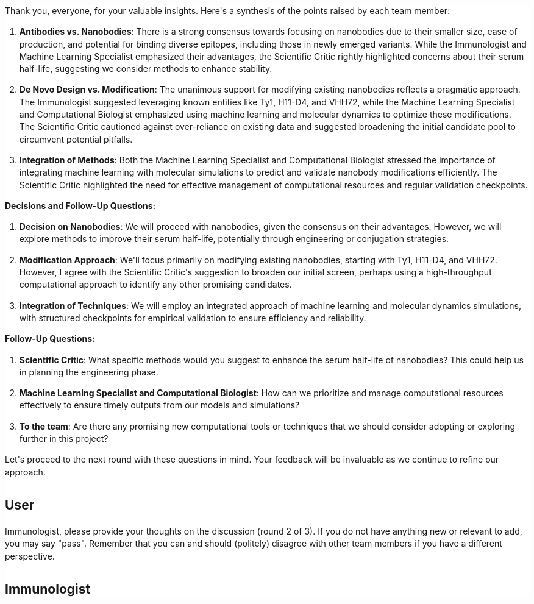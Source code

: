 Thank you, everyone, for your valuable insights. Here's a synthesis of the points raised by each team member:

1. **Antibodies vs. Nanobodies**: There is a strong consensus towards focusing on nanobodies due to their smaller size, ease of production, and potential for binding diverse epitopes, including those in newly emerged variants. While the Immunologist and Machine Learning Specialist emphasized their advantages, the Scientific Critic rightly highlighted concerns about their serum half-life, suggesting we consider methods to enhance stability.

2. **De Novo Design vs. Modification**: The unanimous support for modifying existing nanobodies reflects a pragmatic approach. The Immunologist suggested leveraging known entities like Ty1, H11-D4, and VHH72, while the Machine Learning Specialist and Computational Biologist emphasized using machine learning and molecular dynamics to optimize these modifications. The Scientific Critic cautioned against over-reliance on existing data and suggested broadening the initial candidate pool to circumvent potential pitfalls.

3. **Integration of Methods**: Both the Machine Learning Specialist and Computational Biologist stressed the importance of integrating machine learning with molecular simulations to predict and validate nanobody modifications efficiently. The Scientific Critic highlighted the need for effective management of computational resources and regular validation checkpoints.

**Decisions and Follow-Up Questions:**

1. **Decision on Nanobodies**: We will proceed with nanobodies, given the consensus on their advantages. However, we will explore methods to improve their serum half-life, potentially through engineering or conjugation strategies.

2. **Modification Approach**: We'll focus primarily on modifying existing nanobodies, starting with Ty1, H11-D4, and VHH72. However, I agree with the Scientific Critic's suggestion to broaden our initial screen, perhaps using a high-throughput computational approach to identify any other promising candidates.

3. **Integration of Techniques**: We will employ an integrated approach of machine learning and molecular dynamics simulations, with structured checkpoints for empirical validation to ensure efficiency and reliability.

**Follow-Up Questions:**

1. **Scientific Critic**: What specific methods would you suggest to enhance the serum half-life of nanobodies? This could help us in planning the engineering phase.

2. **Machine Learning Specialist and Computational Biologist**: How can we prioritize and manage computational resources effectively to ensure timely outputs from our models and simulations?

3. **To the team**: Are there any promising new computational tools or techniques that we should consider adopting or exploring further in this project?

Let's proceed to the next round with these questions in mind. Your feedback will be invaluable as we continue to refine our approach.

## User

Immunologist, please provide your thoughts on the discussion (round 2 of 3). If you do not have anything new or relevant to add, you may say "pass". Remember that you can and should (politely) disagree with other team members if you have a different perspective.

## Immunologist

